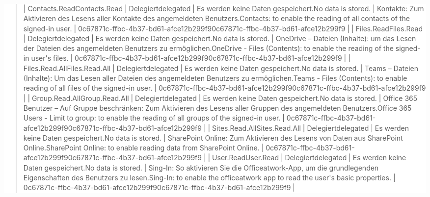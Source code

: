 >| <span data-ttu-id="48adb-128">Contacts.Read</span><span class="sxs-lookup"><span data-stu-id="48adb-128">Contacts.Read</span></span> | <span data-ttu-id="48adb-129">Delegiert</span><span class="sxs-lookup"><span data-stu-id="48adb-129">delegated</span></span> | <span data-ttu-id="48adb-130">Es werden keine Daten gespeichert.</span><span class="sxs-lookup"><span data-stu-id="48adb-130">No data is stored.</span></span> | <span data-ttu-id="48adb-131">Kontakte: Zum Aktivieren des Lesens aller Kontakte des angemeldeten Benutzers.</span><span class="sxs-lookup"><span data-stu-id="48adb-131">Contacts: to enable the reading of all contacts of the signed-in user.</span></span> | <span data-ttu-id="48adb-132">0c67871c-ffbc-4b37-bd61-afce12b299f9</span><span class="sxs-lookup"><span data-stu-id="48adb-132">0c67871c-ffbc-4b37-bd61-afce12b299f9</span></span> |
>| <span data-ttu-id="48adb-133">Files.Read</span><span class="sxs-lookup"><span data-stu-id="48adb-133">Files.Read</span></span> | <span data-ttu-id="48adb-134">Delegiert</span><span class="sxs-lookup"><span data-stu-id="48adb-134">delegated</span></span> | <span data-ttu-id="48adb-135">Es werden keine Daten gespeichert.</span><span class="sxs-lookup"><span data-stu-id="48adb-135">No data is stored.</span></span> | <span data-ttu-id="48adb-136">OneDrive – Dateien (Inhalte): um das Lesen der Dateien des angemeldeten Benutzers zu ermöglichen.</span><span class="sxs-lookup"><span data-stu-id="48adb-136">OneDrive - Files (Contents): to enable the reading of the signed-in user's files.</span></span> | <span data-ttu-id="48adb-137">0c67871c-ffbc-4b37-bd61-afce12b299f9</span><span class="sxs-lookup"><span data-stu-id="48adb-137">0c67871c-ffbc-4b37-bd61-afce12b299f9</span></span> |
>| <span data-ttu-id="48adb-138">Files.Read.All</span><span class="sxs-lookup"><span data-stu-id="48adb-138">Files.Read.All</span></span> | <span data-ttu-id="48adb-139">Delegiert</span><span class="sxs-lookup"><span data-stu-id="48adb-139">delegated</span></span> | <span data-ttu-id="48adb-140">Es werden keine Daten gespeichert.</span><span class="sxs-lookup"><span data-stu-id="48adb-140">No data is stored.</span></span> | <span data-ttu-id="48adb-141">Teams – Dateien (Inhalte): Um das Lesen aller Dateien des angemeldeten Benutzers zu ermöglichen.</span><span class="sxs-lookup"><span data-stu-id="48adb-141">Teams - Files (Contents): to enable reading of all files of the signed-in user.</span></span> | <span data-ttu-id="48adb-142">0c67871c-ffbc-4b37-bd61-afce12b299f9</span><span class="sxs-lookup"><span data-stu-id="48adb-142">0c67871c-ffbc-4b37-bd61-afce12b299f9</span></span> |
>| <span data-ttu-id="48adb-143">Group.Read.All</span><span class="sxs-lookup"><span data-stu-id="48adb-143">Group.Read.All</span></span> | <span data-ttu-id="48adb-144">Delegiert</span><span class="sxs-lookup"><span data-stu-id="48adb-144">delegated</span></span> | <span data-ttu-id="48adb-145">Es werden keine Daten gespeichert.</span><span class="sxs-lookup"><span data-stu-id="48adb-145">No data is stored.</span></span> | <span data-ttu-id="48adb-146">Office 365 Benutzer – Auf Gruppe beschränken: Zum Aktivieren des Lesens aller Gruppen des angemeldeten Benutzers.</span><span class="sxs-lookup"><span data-stu-id="48adb-146">Office 365 Users - Limit to group: to enable the reading of all groups of the signed-in user.</span></span> | <span data-ttu-id="48adb-147">0c67871c-ffbc-4b37-bd61-afce12b299f9</span><span class="sxs-lookup"><span data-stu-id="48adb-147">0c67871c-ffbc-4b37-bd61-afce12b299f9</span></span> |
>| <span data-ttu-id="48adb-148">Sites.Read.All</span><span class="sxs-lookup"><span data-stu-id="48adb-148">Sites.Read.All</span></span> | <span data-ttu-id="48adb-149">Delegiert</span><span class="sxs-lookup"><span data-stu-id="48adb-149">delegated</span></span> | <span data-ttu-id="48adb-150">Es werden keine Daten gespeichert.</span><span class="sxs-lookup"><span data-stu-id="48adb-150">No data is stored.</span></span> | <span data-ttu-id="48adb-151">SharePoint Online: Zum Aktivieren des Lesens von Daten aus SharePoint Online.</span><span class="sxs-lookup"><span data-stu-id="48adb-151">SharePoint Online: to enable reading data from SharePoint Online.</span></span> | <span data-ttu-id="48adb-152">0c67871c-ffbc-4b37-bd61-afce12b299f9</span><span class="sxs-lookup"><span data-stu-id="48adb-152">0c67871c-ffbc-4b37-bd61-afce12b299f9</span></span> |
>| <span data-ttu-id="48adb-153">User.Read</span><span class="sxs-lookup"><span data-stu-id="48adb-153">User.Read</span></span> | <span data-ttu-id="48adb-154">Delegiert</span><span class="sxs-lookup"><span data-stu-id="48adb-154">delegated</span></span> | <span data-ttu-id="48adb-155">Es werden keine Daten gespeichert.</span><span class="sxs-lookup"><span data-stu-id="48adb-155">No data is stored.</span></span> | <span data-ttu-id="48adb-156">Sing-In: So aktivieren Sie die Officeatwork-App, um die grundlegenden Eigenschaften des Benutzers zu lesen.</span><span class="sxs-lookup"><span data-stu-id="48adb-156">Sing-In: to enable the officeatwork app to read the user's basic properties.</span></span> | <span data-ttu-id="48adb-157">0c67871c-ffbc-4b37-bd61-afce12b299f9</span><span class="sxs-lookup"><span data-stu-id="48adb-157">0c67871c-ffbc-4b37-bd61-afce12b299f9</span></span> |